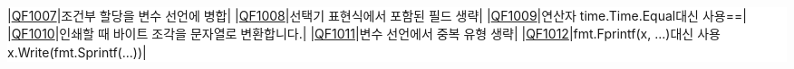 |[QF1007](https://staticcheck.io/docs/checks/#QF1007)|조건부 할당을 변수 선언에 병합|
|[QF1008](https://staticcheck.io/docs/checks/#QF1008)|선택기 표현식에서 포함된 필드 생략|
|[QF1009](https://staticcheck.io/docs/checks/#QF1009)|연산자 time.Time.Equal대신 사용==|
|[QF1010](https://staticcheck.io/docs/checks/#QF1010)|인쇄할 때 바이트 조각을 문자열로 변환합니다.|
|[QF1011](https://staticcheck.io/docs/checks/#QF1011)|변수 선언에서 중복 유형 생략|
|[QF1012](https://staticcheck.io/docs/checks/#QF1012)|fmt.Fprintf(x, ...)대신 사용x.Write(fmt.Sprintf(...))|
